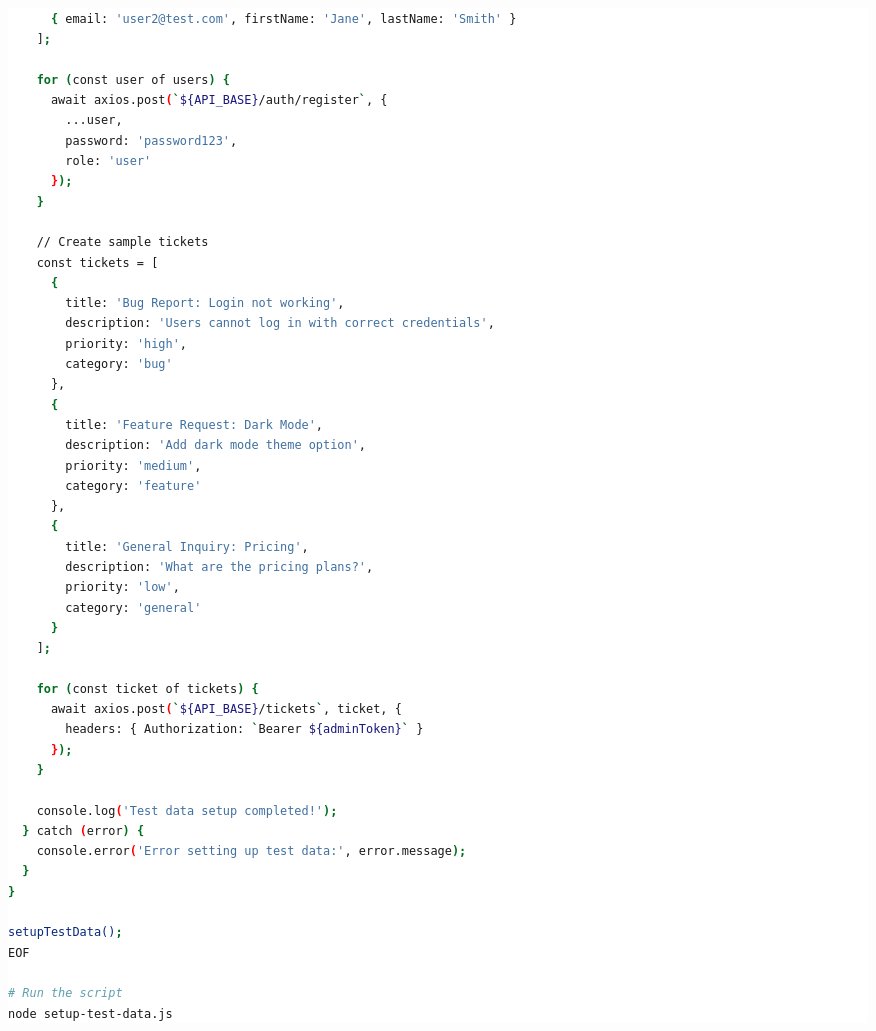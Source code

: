 ```bash
      { email: 'user2@test.com', firstName: 'Jane', lastName: 'Smith' }
    ];

    for (const user of users) {
      await axios.post(`${API_BASE}/auth/register`, {
        ...user,
        password: 'password123',
        role: 'user'
      });
    }

    // Create sample tickets
    const tickets = [
      {
        title: 'Bug Report: Login not working',
        description: 'Users cannot log in with correct credentials',
        priority: 'high',
        category: 'bug'
      },
      {
        title: 'Feature Request: Dark Mode',
        description: 'Add dark mode theme option',
        priority: 'medium',
        category: 'feature'
      },
      {
        title: 'General Inquiry: Pricing',
        description: 'What are the pricing plans?',
        priority: 'low',
        category: 'general'
      }
    ];

    for (const ticket of tickets) {
      await axios.post(`${API_BASE}/tickets`, ticket, {
        headers: { Authorization: `Bearer ${adminToken}` }
      });
    }

    console.log('Test data setup completed!');
  } catch (error) {
    console.error('Error setting up test data:', error.message);
  }
}

setupTestData();
EOF

# Run the script
node setup-test-data.js
```
